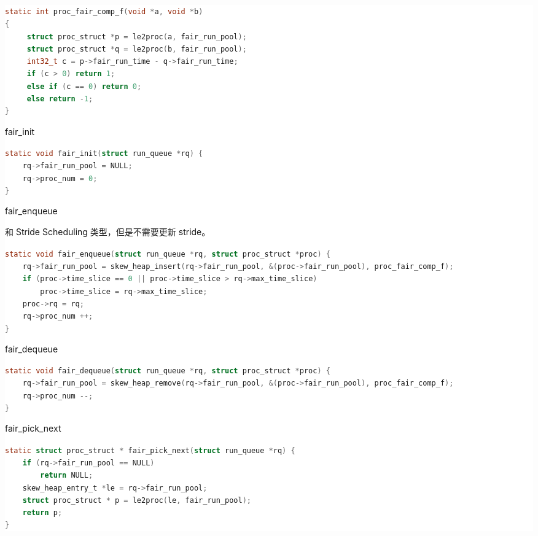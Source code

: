 ```c
static int proc_fair_comp_f(void *a, void *b)
{
     struct proc_struct *p = le2proc(a, fair_run_pool);
     struct proc_struct *q = le2proc(b, fair_run_pool);
     int32_t c = p->fair_run_time - q->fair_run_time;
     if (c > 0) return 1;
     else if (c == 0) return 0;
     else return -1;
}
```

fair_init

```c
static void fair_init(struct run_queue *rq) {
    rq->fair_run_pool = NULL;
    rq->proc_num = 0;
}
```

fair_enqueue  

和 Stride Scheduling 类型，但是不需要更新 stride。
```c
static void fair_enqueue(struct run_queue *rq, struct proc_struct *proc) {
    rq->fair_run_pool = skew_heap_insert(rq->fair_run_pool, &(proc->fair_run_pool), proc_fair_comp_f);
    if (proc->time_slice == 0 || proc->time_slice > rq->max_time_slice)
        proc->time_slice = rq->max_time_slice;
    proc->rq = rq;
    rq->proc_num ++;
}
```

fair_dequeue

```c
static void fair_dequeue(struct run_queue *rq, struct proc_struct *proc) {
    rq->fair_run_pool = skew_heap_remove(rq->fair_run_pool, &(proc->fair_run_pool), proc_fair_comp_f);
    rq->proc_num --;
}
```

fair_pick_next

```c
static struct proc_struct * fair_pick_next(struct run_queue *rq) {
    if (rq->fair_run_pool == NULL)
        return NULL;
    skew_heap_entry_t *le = rq->fair_run_pool;
    struct proc_struct * p = le2proc(le, fair_run_pool);
    return p;
}
```
